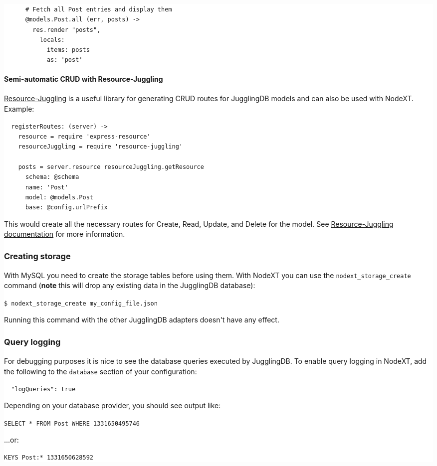           # Fetch all Post entries and display them
          @models.Post.all (err, posts) ->
            res.render "posts",
              locals:
                items: posts
                as: 'post'

#### Semi-automatic CRUD with Resource-Juggling

[Resource-Juggling](http://search.npmjs.org/#/resource-juggling) is a useful library for generating CRUD routes for JugglingDB models and can also be used with NodeXT. Example:

      registerRoutes: (server) ->    
        resource = require 'express-resource'
        resourceJuggling = require 'resource-juggling'

        posts = server.resource resourceJuggling.getResource
          schema: @schema
          name: 'Post'
          model: @models.Post
          base: @config.urlPrefix

This would create all the necessary routes for Create, Read, Update, and Delete for the model. See [Resource-Juggling documentation](https://github.com/bergie/resource-juggling#readme) for more information.

### Creating storage

With MySQL you need to create the storage tables before using them. With NodeXT you can use the `nodext_storage_create` command (**note** this will drop any existing data in the JugglingDB database):

    $ nodext_storage_create my_config_file.json

Running this command with the other JugglingDB adapters doesn't have any effect.

### Query logging

For debugging purposes it is nice to see the database queries executed by JugglingDB. To enable query logging in NodeXT, add the following to the `database` section of your configuration:

      "logQueries": true

Depending on your database provider, you should see output like:

    SELECT * FROM Post WHERE 1331650495746 

...or:

    KEYS Post:* 1331650628592
